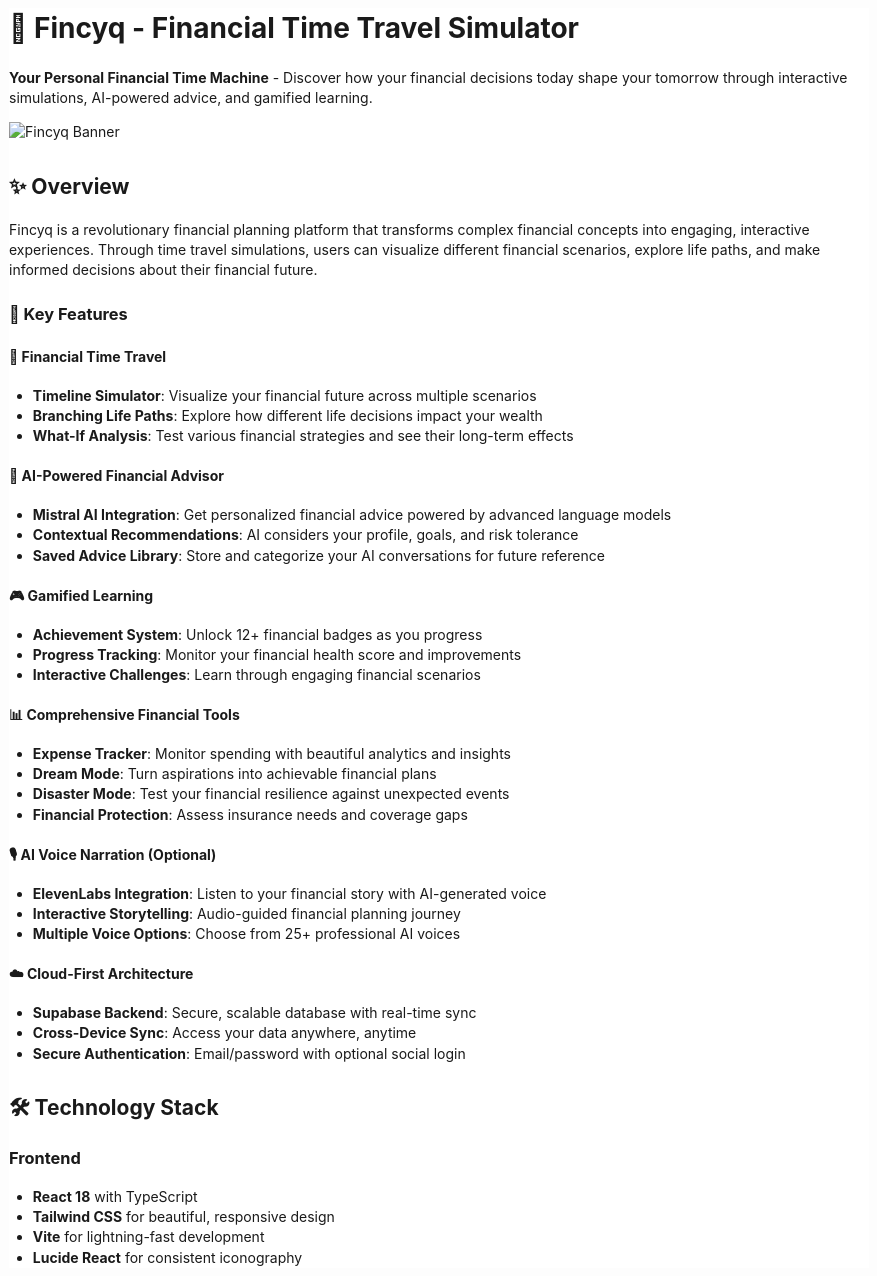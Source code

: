 # 🚀 Fincyq - Financial Time Travel Simulator

**Your Personal Financial Time Machine** - Discover how your financial decisions today shape your tomorrow through interactive simulations, AI-powered advice, and gamified learning.

![Fincyq Banner](https://images.pexels.com/photos/6801648/pexels-photo-6801648.jpeg?auto=compress&cs=tinysrgb&w=1200&h=400&fit=crop)

## ✨ Overview

Fincyq is a revolutionary financial planning platform that transforms complex financial concepts into engaging, interactive experiences. Through time travel simulations, users can visualize different financial scenarios, explore life paths, and make informed decisions about their financial future.

### 🎯 Key Features

#### 🔮 **Financial Time Travel**
- **Timeline Simulator**: Visualize your financial future across multiple scenarios
- **Branching Life Paths**: Explore how different life decisions impact your wealth
- **What-If Analysis**: Test various financial strategies and see their long-term effects

#### 🤖 **AI-Powered Financial Advisor**
- **Mistral AI Integration**: Get personalized financial advice powered by advanced language models
- **Contextual Recommendations**: AI considers your profile, goals, and risk tolerance
- **Saved Advice Library**: Store and categorize your AI conversations for future reference

#### 🎮 **Gamified Learning**
- **Achievement System**: Unlock 12+ financial badges as you progress
- **Progress Tracking**: Monitor your financial health score and improvements
- **Interactive Challenges**: Learn through engaging financial scenarios

#### 📊 **Comprehensive Financial Tools**
- **Expense Tracker**: Monitor spending with beautiful analytics and insights
- **Dream Mode**: Turn aspirations into achievable financial plans
- **Disaster Mode**: Test your financial resilience against unexpected events
- **Financial Protection**: Assess insurance needs and coverage gaps

#### 🎙️ **AI Voice Narration** (Optional)
- **ElevenLabs Integration**: Listen to your financial story with AI-generated voice
- **Interactive Storytelling**: Audio-guided financial planning journey
- **Multiple Voice Options**: Choose from 25+ professional AI voices

#### ☁️ **Cloud-First Architecture**
- **Supabase Backend**: Secure, scalable database with real-time sync
- **Cross-Device Sync**: Access your data anywhere, anytime
- **Secure Authentication**: Email/password with optional social login

## 🛠️ Technology Stack

### Frontend
- **React 18** with TypeScript
- **Tailwind CSS** for beautiful, responsive design
- **Vite** for lightning-fast development
- **Lucide React** for consistent iconography
